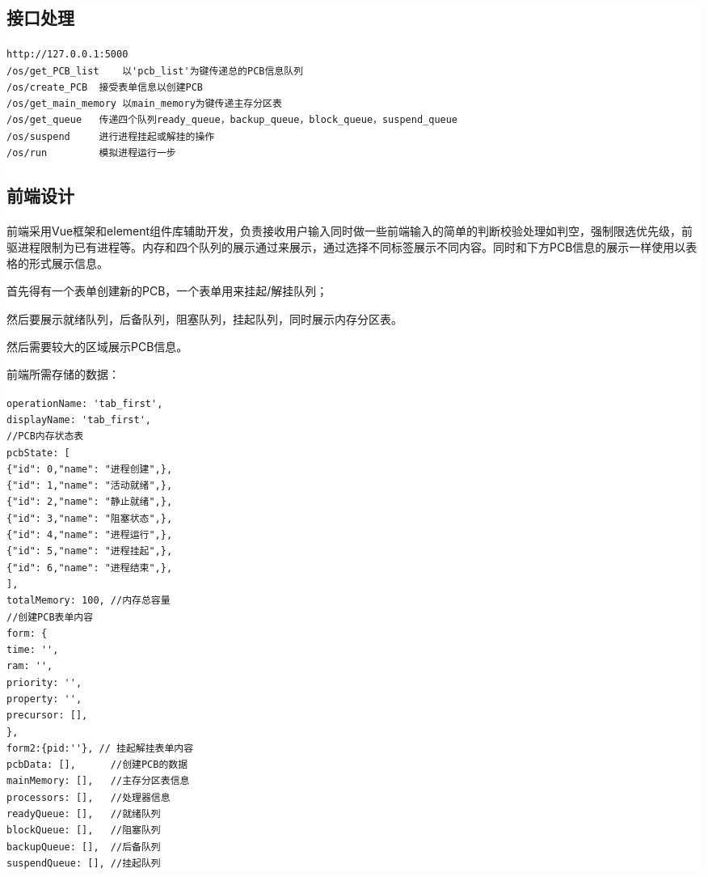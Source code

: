 

## 接口处理

```
http://127.0.0.1:5000
/os/get_PCB_list	以'pcb_list'为键传递总的PCB信息队列
/os/create_PCB	接受表单信息以创建PCB
/os/get_main_memory	以main_memory为键传递主存分区表
/os/get_queue	传递四个队列ready_queue，backup_queue，block_queue，suspend_queue
/os/suspend		进行进程挂起或解挂的操作
/os/run			模拟进程运行一步
```

## 前端设计

前端采用Vue框架和element组件库辅助开发，负责接收用户输入同时做一些前端输入的简单的判断校验处理如判空，强制限选优先级，前驱进程限制为已有进程等。内存和四个队列的展示通过<el-tabs>来展示，通过选择不同标签展示不同内容。同时和下方PCB信息的展示一样使用<el-table>以表格的形式展示信息。

首先得有一个表单创建新的PCB，一个表单用来挂起/解挂队列；

然后要展示就绪队列，后备队列，阻塞队列，挂起队列，同时展示内存分区表。

然后需要较大的区域展示PCB信息。

前端所需存储的数据：

```
operationName: 'tab_first',
displayName: 'tab_first',
//PCB内存状态表
pcbState: [
{"id": 0,"name": "进程创建",}, 
{"id": 1,"name": "活动就绪",}, 
{"id": 2,"name": "静止就绪",}, 
{"id": 3,"name": "阻塞状态",},
{"id": 4,"name": "进程运行",}, 
{"id": 5,"name": "进程挂起",}, 
{"id": 6,"name": "进程结束",},
],
totalMemory: 100, //内存总容量
//创建PCB表单内容
form: {
time: '',
ram: '',
priority: '',
property: '',
precursor: [],
},
form2:{pid:''},	// 挂起解挂表单内容
pcbData: [],      //创建PCB的数据
mainMemory: [],   //主存分区表信息
processors: [],   //处理器信息
readyQueue: [],   //就绪队列
blockQueue: [],   //阻塞队列
backupQueue: [],  //后备队列
suspendQueue: [], //挂起队列
```
